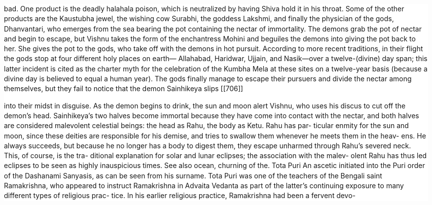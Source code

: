 bad. One product is the deadly halahala
poison, which is neutralized by having
Shiva hold it in his throat. Some of the
other products are the Kaustubha jewel,
the wishing cow Surabhi, the goddess
Lakshmi, and finally the physician of
the gods, Dhanvantari, who emerges
from the sea bearing the pot containing
the nectar of immortality.
The demons grab the pot of nectar
and begin to escape, but Vishnu takes
the form of the enchantress Mohini and
beguiles the demons into giving the pot
back to her. She gives the pot to the
gods, who take off with the demons in
hot pursuit. According to more recent
traditions, in their flight the gods stop at
four different holy places on earth—
Allahabad, Haridwar, Ujjain, and
Nasik—over a twelve-(divine) day span;
this latter incident is cited as the charter
myth for the celebration of the Kumbha
Mela at these sites on a twelve-year
basis (because a divine day is believed to
equal a human year).
The gods finally manage to escape
their pursuers and divide the nectar
among themselves, but they fail to
notice that the demon Sainhikeya slips
[[706]]

into their midst in disguise. As the
demon begins to drink, the sun and
moon alert Vishnu, who uses his discus
to cut off the demon’s head. Sainhikeya’s
two halves become immortal because
they have come into contact with the
nectar, and both halves are considered
malevolent celestial beings: the head as
Rahu, the body as Ketu. Rahu has par-
ticular enmity for the sun and moon,
since these deities are responsible for
his demise, and tries to swallow them
whenever he meets them in the heav-
ens. He always succeeds, but because he
no longer has a body to digest them,
they escape unharmed through Rahu’s
severed neck. This, of course, is the tra-
ditional explanation for solar and lunar
eclipses; the association with the malev-
olent Rahu has thus led eclipses to be
seen as highly inauspicious times. See
also ocean, churning of the.
Tota Puri
An ascetic initiated into the Puri order
of the Dashanami Sanyasis, as can be
seen from his surname. Tota Puri was
one of the teachers of the Bengali saint
Ramakrishna, who appeared to instruct
Ramakrishna in Advaita Vedanta as part
of the latter’s continuing exposure to
many different types of religious prac-
tice. In his earlier religious practice,
Ramakrishna had been a fervent devo-